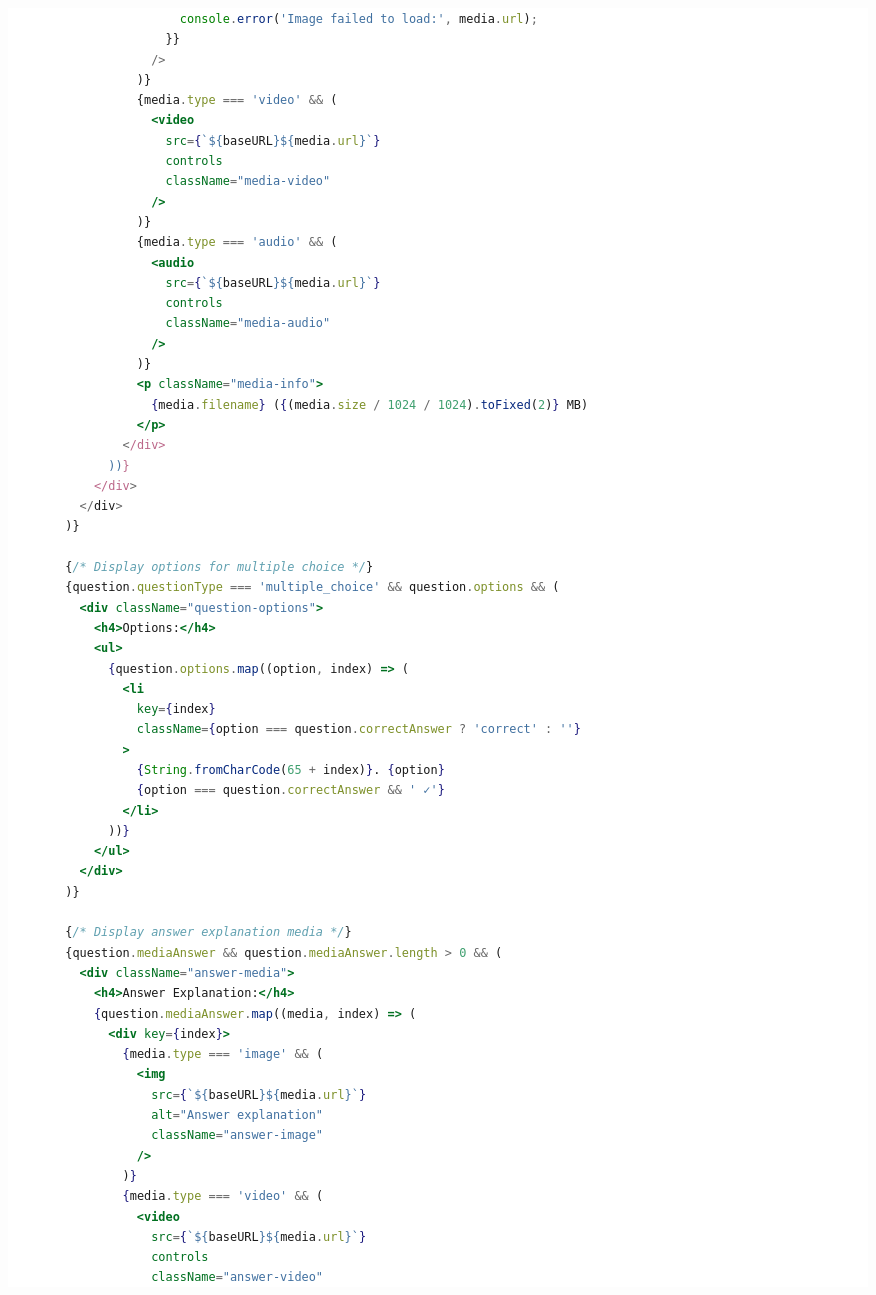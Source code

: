 ```jsx
                        console.error('Image failed to load:', media.url);
                      }}
                    />
                  )}
                  {media.type === 'video' && (
                    <video 
                      src={`${baseURL}${media.url}`}
                      controls
                      className="media-video"
                    />
                  )}
                  {media.type === 'audio' && (
                    <audio 
                      src={`${baseURL}${media.url}`}
                      controls
                      className="media-audio"
                    />
                  )}
                  <p className="media-info">
                    {media.filename} ({(media.size / 1024 / 1024).toFixed(2)} MB)
                  </p>
                </div>
              ))}
            </div>
          </div>
        )}
        
        {/* Display options for multiple choice */}
        {question.questionType === 'multiple_choice' && question.options && (
          <div className="question-options">
            <h4>Options:</h4>
            <ul>
              {question.options.map((option, index) => (
                <li 
                  key={index}
                  className={option === question.correctAnswer ? 'correct' : ''}
                >
                  {String.fromCharCode(65 + index)}. {option}
                  {option === question.correctAnswer && ' ✓'}
                </li>
              ))}
            </ul>
          </div>
        )}
        
        {/* Display answer explanation media */}
        {question.mediaAnswer && question.mediaAnswer.length > 0 && (
          <div className="answer-media">
            <h4>Answer Explanation:</h4>
            {question.mediaAnswer.map((media, index) => (
              <div key={index}>
                {media.type === 'image' && (
                  <img 
                    src={`${baseURL}${media.url}`}
                    alt="Answer explanation"
                    className="answer-image"
                  />
                )}
                {media.type === 'video' && (
                  <video 
                    src={`${baseURL}${media.url}`}
                    controls
                    className="answer-video"
```